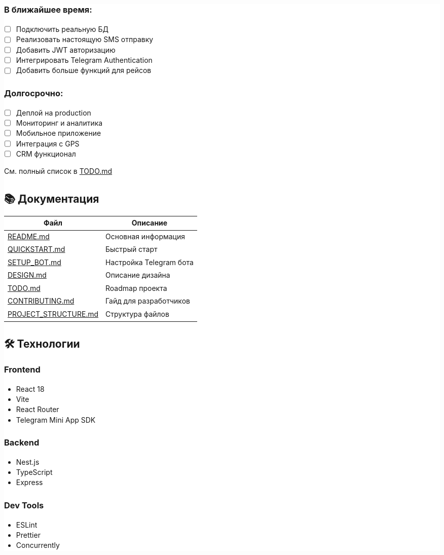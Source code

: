 ### В ближайшее время:
- [ ] Подключить реальную БД
- [ ] Реализовать настоящую SMS отправку
- [ ] Добавить JWT авторизацию
- [ ] Интегрировать Telegram Authentication
- [ ] Добавить больше функций для рейсов

### Долгосрочно:
- [ ] Деплой на production
- [ ] Мониторинг и аналитика
- [ ] Мобильное приложение
- [ ] Интеграция с GPS
- [ ] CRM функционал

См. полный список в [TODO.md](./TODO.md)

## 📚 Документация

| Файл | Описание |
|------|----------|
| [README.md](./README.md) | Основная информация |
| [QUICKSTART.md](./QUICKSTART.md) | Быстрый старт |
| [SETUP_BOT.md](./SETUP_BOT.md) | Настройка Telegram бота |
| [DESIGN.md](./DESIGN.md) | Описание дизайна |
| [TODO.md](./TODO.md) | Roadmap проекта |
| [CONTRIBUTING.md](./CONTRIBUTING.md) | Гайд для разработчиков |
| [PROJECT_STRUCTURE.md](./PROJECT_STRUCTURE.md) | Структура файлов |

## 🛠️ Технологии

### Frontend
- React 18
- Vite
- React Router
- Telegram Mini App SDK

### Backend
- Nest.js
- TypeScript
- Express

### Dev Tools
- ESLint
- Prettier
- Concurrently
